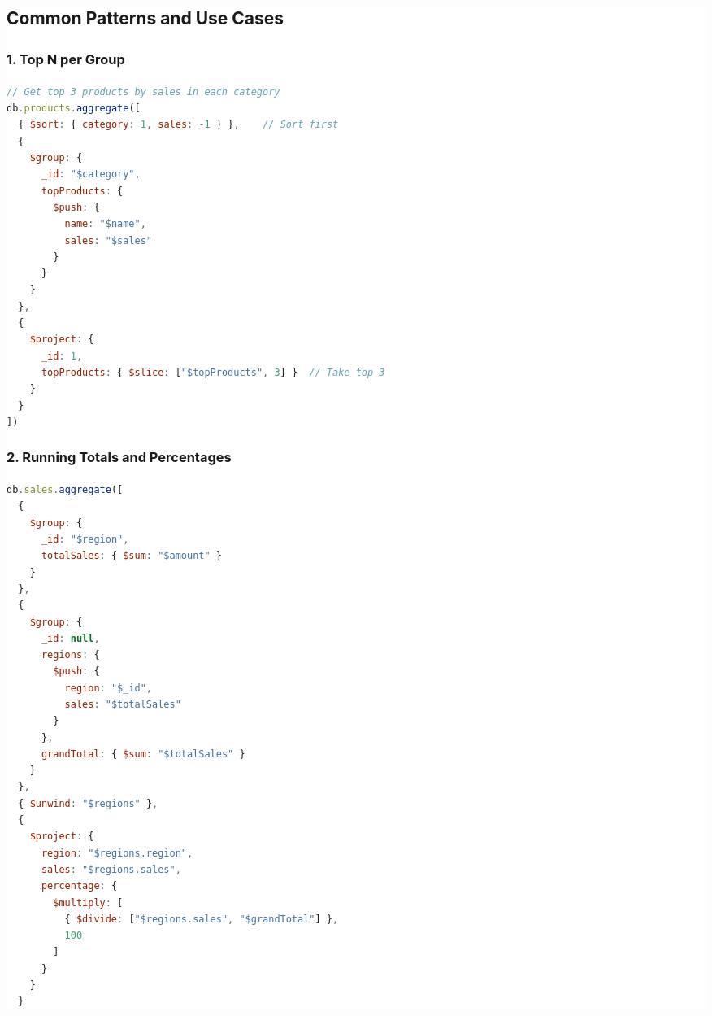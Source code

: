 ## Common Patterns and Use Cases

### 1. Top N per Group

```javascript
// Get top 3 products by sales in each category
db.products.aggregate([
  { $sort: { category: 1, sales: -1 } },    // Sort first
  {
    $group: {
      _id: "$category",
      topProducts: { 
        $push: { 
          name: "$name", 
          sales: "$sales" 
        } 
      }
    }
  },
  {
    $project: {
      _id: 1,
      topProducts: { $slice: ["$topProducts", 3] }  // Take top 3
    }
  }
])
```

### 2. Running Totals and Percentages

```javascript
db.sales.aggregate([
  {
    $group: {
      _id: "$region",
      totalSales: { $sum: "$amount" }
    }
  },
  {
    $group: {
      _id: null,
      regions: { 
        $push: { 
          region: "$_id", 
          sales: "$totalSales" 
        } 
      },
      grandTotal: { $sum: "$totalSales" }
    }
  },
  { $unwind: "$regions" },
  {
    $project: {
      region: "$regions.region",
      sales: "$regions.sales",
      percentage: { 
        $multiply: [
          { $divide: ["$regions.sales", "$grandTotal"] }, 
          100
        ] 
      }
    }
  }
```